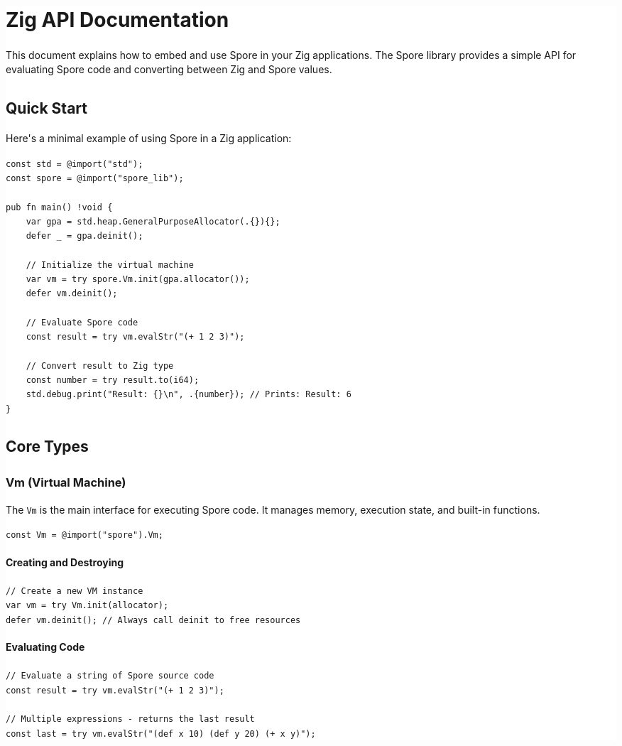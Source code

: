 # Zig API Documentation

This document explains how to embed and use Spore in your Zig applications. The Spore library provides a simple API for evaluating Spore code and converting between Zig and Spore values.

## Quick Start

Here's a minimal example of using Spore in a Zig application:

```zig
const std = @import("std");
const spore = @import("spore_lib");

pub fn main() !void {
    var gpa = std.heap.GeneralPurposeAllocator(.{}){};
    defer _ = gpa.deinit();
    
    // Initialize the virtual machine
    var vm = try spore.Vm.init(gpa.allocator());
    defer vm.deinit();
    
    // Evaluate Spore code
    const result = try vm.evalStr("(+ 1 2 3)");
    
    // Convert result to Zig type
    const number = try result.to(i64);
    std.debug.print("Result: {}\n", .{number}); // Prints: Result: 6
}
```

## Core Types

### Vm (Virtual Machine)

The `Vm` is the main interface for executing Spore code. It manages memory, execution state, and built-in functions.

```zig
const Vm = @import("spore").Vm;
```

#### Creating and Destroying

```zig
// Create a new VM instance
var vm = try Vm.init(allocator);
defer vm.deinit(); // Always call deinit to free resources
```

#### Evaluating Code

```zig
// Evaluate a string of Spore source code
const result = try vm.evalStr("(+ 1 2 3)");

// Multiple expressions - returns the last result
const last = try vm.evalStr("(def x 10) (def y 20) (+ x y)");
```
